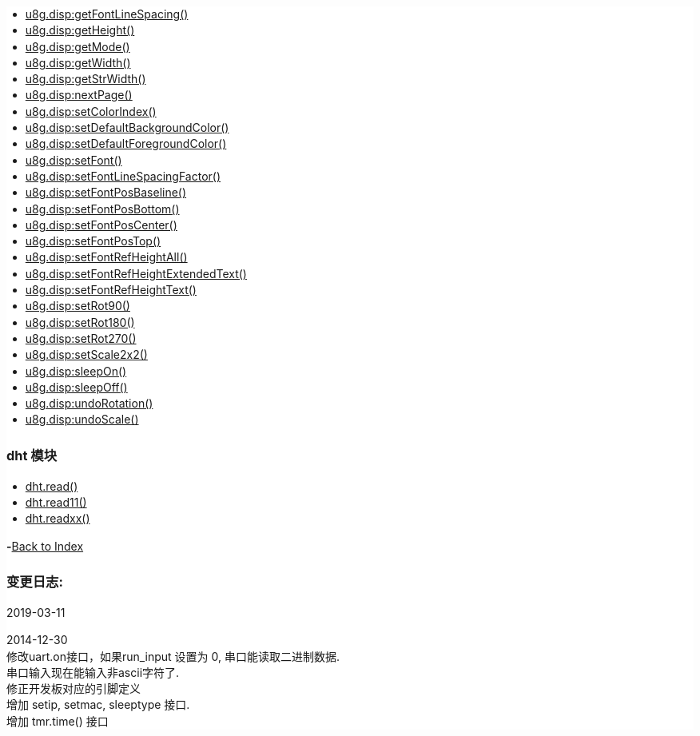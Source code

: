 - [u8g.disp:getFontLineSpacing()](https://code.google.com/p/u8glib/wiki/userreference#getFontLineSpacing)
- [u8g.disp:getHeight()](https://code.google.com/p/u8glib/wiki/userreference#getHeight)
- [u8g.disp:getMode()](https://code.google.com/p/u8glib/wiki/userreference#getMode)
- [u8g.disp:getWidth()](https://code.google.com/p/u8glib/wiki/userreference#getWidth)
- [u8g.disp:getStrWidth()](https://code.google.com/p/u8glib/wiki/userreference#getStrWidth)
- [u8g.disp:nextPage()](https://code.google.com/p/u8glib/wiki/userreference#nextPage)
- [u8g.disp:setColorIndex()](https://code.google.com/p/u8glib/wiki/userreference#setColorIndex)
- [u8g.disp:setDefaultBackgroundColor()](https://code.google.com/p/u8glib/wiki/userreference#setDefaultBackgroundColor)
- [u8g.disp:setDefaultForegroundColor()](https://code.google.com/p/u8glib/wiki/userreference#setDefaultForegroundColor)
- [u8g.disp:setFont()](#u8gdisp_setFont)
- [u8g.disp:setFontLineSpacingFactor()](https://code.google.com/p/u8glib/wiki/userreference#setFontLineSpacingFactor)
- [u8g.disp:setFontPosBaseline()](https://code.google.com/p/u8glib/wiki/userreference#setFontPosBaseline)
- [u8g.disp:setFontPosBottom()](https://code.google.com/p/u8glib/wiki/userreference#setFontPosBottom)
- [u8g.disp:setFontPosCenter()](https://code.google.com/p/u8glib/wiki/userreference#setFontPosCenter)
- [u8g.disp:setFontPosTop()](https://code.google.com/p/u8glib/wiki/userreference#setFontPosTop)
- [u8g.disp:setFontRefHeightAll()](https://code.google.com/p/u8glib/wiki/userreference#setFontRefHeightAll)
- [u8g.disp:setFontRefHeightExtendedText()](https://code.google.com/p/u8glib/wiki/userreference#setFontRefHeightExtendedText)
- [u8g.disp:setFontRefHeightText()](https://code.google.com/p/u8glib/wiki/userreference#setFontRefHeightText)
- [u8g.disp:setRot90()](https://code.google.com/p/u8glib/wiki/userreference#setRot90)
- [u8g.disp:setRot180()](https://code.google.com/p/u8glib/wiki/userreference#setRot180)
- [u8g.disp:setRot270()](https://code.google.com/p/u8glib/wiki/userreference#setRot270)
- [u8g.disp:setScale2x2()](https://code.google.com/p/u8glib/wiki/userreference#setScale2x2)
- [u8g.disp:sleepOn()](https://code.google.com/p/u8glib/wiki/userreference#sleepOn)
- [u8g.disp:sleepOff()](https://code.google.com/p/u8glib/wiki/userreference#sleepOff)
- [u8g.disp:undoRotation()](https://code.google.com/p/u8glib/wiki/userreference#undoRotation)
- [u8g.disp:undoScale()](https://code.google.com/p/u8glib/wiki/userreference#undoScale)

### dht 模块
 - [dht.read()](#dhtread)
 - [dht.read11()](#dhtread11)
 - [dht.readxx()](#dhtreadxx)

**-**[Back to Index](#index)

<a id="change_log"></a>
### 变更日志: 
2019-03-11<br />


2014-12-30<br />
修改uart.on接口，如果run_input 设置为 0, 串口能读取二进制数据.<br />
串口输入现在能输入非ascii字符了.<br />
修正开发板对应的引脚定义<br />
增加 setip, setmac, sleeptype 接口. <br />
增加 tmr.time() 接口
